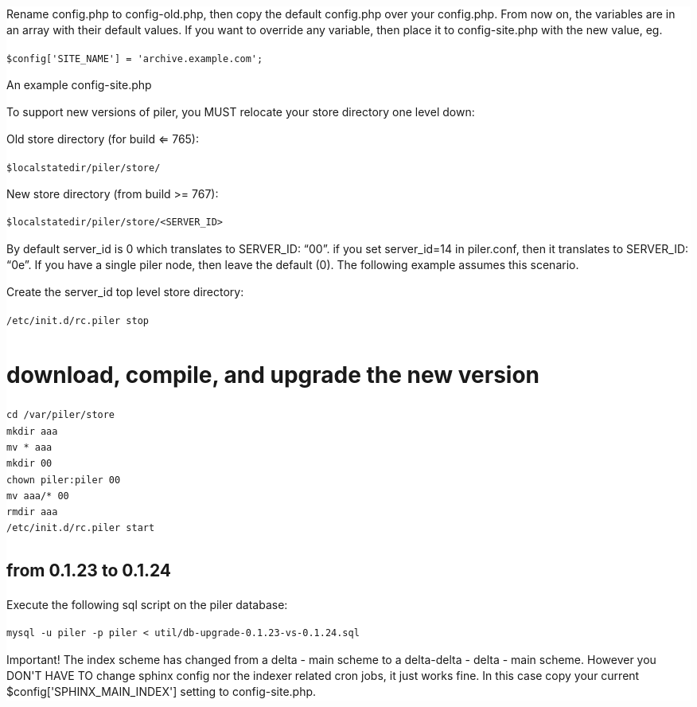 Rename config.php to config-old.php, then copy the default config.php over your config.php. From now on, the variables are in an array with their default values. If you want to override any variable, then place it to config-site.php with the new value, eg.

```
$config['SITE_NAME'] = 'archive.example.com';
```

An example config-site.php

To support new versions of piler, you MUST relocate your store directory one level down:

Old store directory (for build ⇐ 765):

```
$localstatedir/piler/store/
```

New store directory (from build >= 767):

```
$localstatedir/piler/store/<SERVER_ID>
```

By default server_id is 0 which translates to SERVER_ID: “00”. if you set server_id=14 in piler.conf, then it translates to SERVER_ID: “0e”. If you have a single piler node, then leave the default (0). The following example assumes this scenario.

Create the server_id top level store directory:

```
/etc/init.d/rc.piler stop
```

# download, compile, and upgrade the new version

```
cd /var/piler/store
mkdir aaa
mv * aaa
mkdir 00
chown piler:piler 00
mv aaa/* 00
rmdir aaa
/etc/init.d/rc.piler start
```

## from 0.1.23 to 0.1.24

Execute the following sql script on the piler database:

```
mysql -u piler -p piler < util/db-upgrade-0.1.23-vs-0.1.24.sql
```

Important! The index scheme has changed from a delta - main scheme to a delta-delta - delta - main scheme. However you DON'T HAVE TO change sphinx config nor the indexer related cron jobs, it just works fine. In this case copy your current $config['SPHINX_MAIN_INDEX'] setting to config-site.php.

